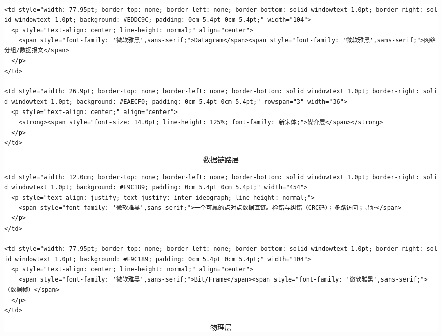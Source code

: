     <td style="width: 77.95pt; border-top: none; border-left: none; border-bottom: solid windowtext 1.0pt; border-right: solid windowtext 1.0pt; background: #EDDC9C; padding: 0cm 5.4pt 0cm 5.4pt;" width="104">
      <p style="text-align: center; line-height: normal;" align="center">
        <span style="font-family: '微软雅黑',sans-serif;">Datagram</span><span style="font-family: '微软雅黑',sans-serif;">网络分组/数据报文</span>
      </p>
    </td>
    
    <td style="width: 26.9pt; border-top: none; border-left: none; border-bottom: solid windowtext 1.0pt; border-right: solid windowtext 1.0pt; background: #EAECF0; padding: 0cm 5.4pt 0cm 5.4pt;" rowspan="3" width="36">
      <p style="text-align: center;" align="center">
        <strong><span style="font-size: 14.0pt; line-height: 125%; font-family: 新宋体;">媒介层</span></strong>
      </p>
    </td>
  </tr>
  
  <tr>
    <td style="width: 77.75pt; border-right: 1pt solid windowtext; border-bottom: 1pt solid windowtext; border-left: 1pt solid windowtext; border-top: none; background: #e9c189; padding: 0cm 5.4pt;" width="104">
      <p style="text-align: center; line-height: normal;" align="center">
        <span style="font-family: '微软雅黑',sans-serif;">数据链路层</span>
      </p>
    </td>
    
    <td style="width: 12.0cm; border-top: none; border-left: none; border-bottom: solid windowtext 1.0pt; border-right: solid windowtext 1.0pt; background: #E9C189; padding: 0cm 5.4pt 0cm 5.4pt;" width="454">
      <p style="text-align: justify; text-justify: inter-ideograph; line-height: normal;">
        <span style="font-family: '微软雅黑',sans-serif;">一个可靠的点对点数据直链。检错与纠错（CRC码）；多路访问；寻址</span>
      </p>
    </td>
    
    <td style="width: 77.95pt; border-top: none; border-left: none; border-bottom: solid windowtext 1.0pt; border-right: solid windowtext 1.0pt; background: #E9C189; padding: 0cm 5.4pt 0cm 5.4pt;" width="104">
      <p style="text-align: center; line-height: normal;" align="center">
        <span style="font-family: '微软雅黑',sans-serif;">Bit/Frame</span><span style="font-family: '微软雅黑',sans-serif;">（数据帧）</span>
      </p>
    </td>
  </tr>
  
  <tr>
    <td style="width: 77.75pt; border-right: 1pt solid windowtext; border-bottom: 1pt solid windowtext; border-left: 1pt solid windowtext; border-top: none; background: #e9988a; padding: 0cm 5.4pt;" width="104">
      <p style="text-align: center; line-height: normal;" align="center">
        <span style="font-family: '微软雅黑',sans-serif;">物理层</span>
      </p>
    </td>
    